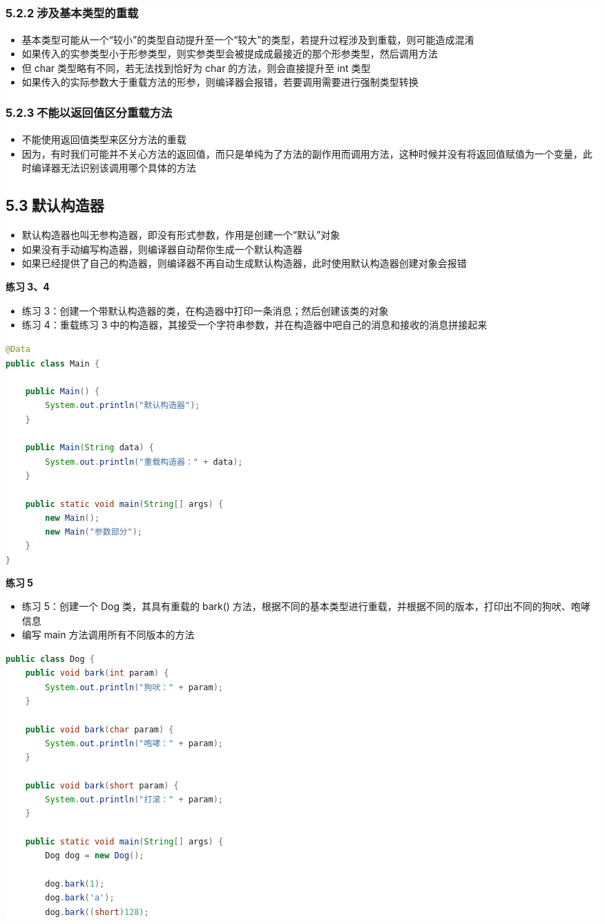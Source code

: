### 5.2.2 涉及基本类型的重载

- 基本类型可能从一个“较小”的类型自动提升至一个“较大”的类型，若提升过程涉及到重载，则可能造成混淆
- 如果传入的实参类型小于形参类型，则实参类型会被提成成最接近的那个形参类型，然后调用方法
- 但 char 类型略有不同，若无法找到恰好为 char 的方法，则会直接提升至 int 类型
- 如果传入的实际参数大于重载方法的形参，则编译器会报错，若要调用需要进行强制类型转换


### 5.2.3 不能以返回值区分重载方法

- 不能使用返回值类型来区分方法的重载
- 因为，有时我们可能并不关心方法的返回值，而只是单纯为了方法的副作用而调用方法，这种时候并没有将返回值赋值为一个变量，此时编译器无法识别该调用哪个具体的方法

## 5.3 默认构造器

- 默认构造器也叫无参构造器，即没有形式参数，作用是创建一个“默认”对象
- 如果没有手动编写构造器，则编译器自动帮你生成一个默认构造器
- 如果已经提供了自己的构造器，则编译器不再自动生成默认构造器，此时使用默认构造器创建对象会报错

**练习 3、4**

- 练习 3：创建一个带默认构造器的类，在构造器中打印一条消息；然后创建该类的对象
- 练习 4：重载练习 3 中的构造器，其接受一个字符串参数，并在构造器中吧自己的消息和接收的消息拼接起来
```java
@Data
public class Main {

    public Main() {
        System.out.println("默认构造器");
    }

    public Main(String data) {
        System.out.println("重载构造器：" + data);
    }

    public static void main(String[] args) {
        new Main();
        new Main("参数部分");
    }
}
```

**练习 5**

- 练习 5：创建一个 Dog 类，其具有重载的 bark() 方法，根据不同的基本类型进行重载，并根据不同的版本，打印出不同的狗吠、咆哮信息
- 编写 main 方法调用所有不同版本的方法
```java
public class Dog {
    public void bark(int param) {
        System.out.println("狗吠：" + param);
    }

    public void bark(char param) {
        System.out.println("咆哮：" + param);
    }

    public void bark(short param) {
        System.out.println("打滚：" + param);
    }

    public static void main(String[] args) {
        Dog dog = new Dog();

        dog.bark(1);
        dog.bark('a');
        dog.bark((short)128);
```